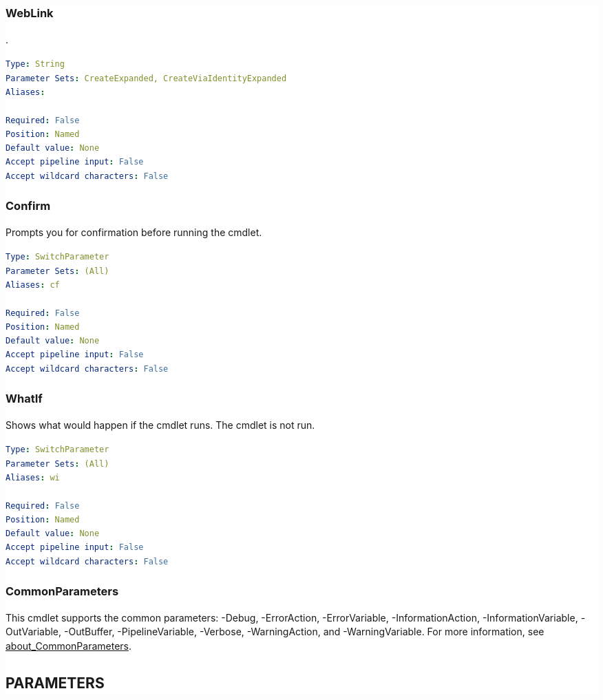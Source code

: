 ### WebLink
.

```yaml
Type: String
Parameter Sets: CreateExpanded, CreateViaIdentityExpanded
Aliases:

Required: False
Position: Named
Default value: None
Accept pipeline input: False
Accept wildcard characters: False
```

### Confirm
Prompts you for confirmation before running the cmdlet.

```yaml
Type: SwitchParameter
Parameter Sets: (All)
Aliases: cf

Required: False
Position: Named
Default value: None
Accept pipeline input: False
Accept wildcard characters: False
```

### WhatIf
Shows what would happen if the cmdlet runs.
The cmdlet is not run.

```yaml
Type: SwitchParameter
Parameter Sets: (All)
Aliases: wi

Required: False
Position: Named
Default value: None
Accept pipeline input: False
Accept wildcard characters: False
```

### CommonParameters
This cmdlet supports the common parameters: -Debug, -ErrorAction, -ErrorVariable, -InformationAction, -InformationVariable, -OutVariable, -OutBuffer, -PipelineVariable, -Verbose, -WarningAction, and -WarningVariable. For more information, see [about_CommonParameters](http://go.microsoft.com/fwlink/?LinkID=113216).

## PARAMETERS
